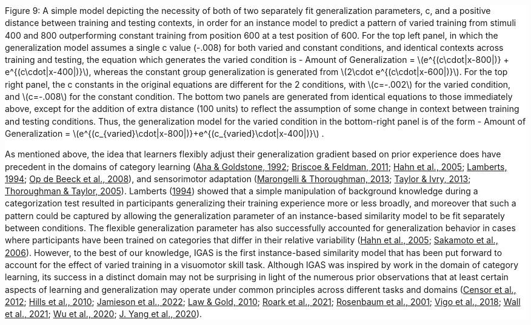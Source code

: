 Figure 9: A simple model depicting the necessity of both of two separately fit generalization parameters, c, and a positive distance between training and testing contexts, in order for an instance model to predict a pattern of varied training from stimuli 400 and 800 outperforming constant training from position 600 at a test position of 600. For the top left panel, in which the generalization model assumes a single c value (-.008) for both varied and constant conditions, and identical contexts across training and testing, the equation which generates the varied condition is - Amount of Generalization = \\(e^{(c\\cdot|x-800|)} + e^{(c\\cdot|x-400|)}\\), whereas the constant group generalization is generated from \\(2\\cdot e^{(c\\cdot|x-600|)}\\). For the top right panel, the c constants in the original equations are different for the 2 conditions, with \\(c=-.002\\) for the varied condition, and \\(c=-.008\\) for the constant condition. The bottom two panels are generated from identical equations to those immediately above, except for the addition of extra distance (100 units) to reflect the assumption of some change in context between training and testing conditions. Thus, the generalization model for the varied condition in the bottom-right panel is of the form - Amount of Generalization = \\(e^{(c\_{varied}\\cdot|x-800|)}+e^{(c\_{varied}\\cdot|x-400|)}\\) .

As mentioned above, the idea that learners flexibly adjust their generalization gradient based on prior experience does have precedent in the domains of category learning ([Aha & Goldstone, 1992](https://tegorman13.github.io/Dissertation/Manuscript/output/manuscript.html#ref-ahaConceptLearningFlexible1992); [Briscoe & Feldman, 2011](https://tegorman13.github.io/Dissertation/Manuscript/output/manuscript.html#ref-briscoeConceptualComplexityBias2011); [Hahn et al., 2005](https://tegorman13.github.io/Dissertation/Manuscript/output/manuscript.html#ref-hahnEffectsCategoryDiversity2005); [Lamberts, 1994](https://tegorman13.github.io/Dissertation/Manuscript/output/manuscript.html#ref-lambertsFlexibleTuningSimilarity1994); [Op de Beeck et al., 2008](https://tegorman13.github.io/Dissertation/Manuscript/output/manuscript.html#ref-opdebeeckRepresentationPerceivedShape2008)), and sensorimotor adaptation ([Marongelli & Thoroughman, 2013](https://tegorman13.github.io/Dissertation/Manuscript/output/manuscript.html#ref-marongelliAdvantageFlexibleNeuronal2013); [Taylor & Ivry, 2013](https://tegorman13.github.io/Dissertation/Manuscript/output/manuscript.html#ref-taylorContextdependentGeneralization2013); [Thoroughman & Taylor, 2005](https://tegorman13.github.io/Dissertation/Manuscript/output/manuscript.html#ref-thoroughmanRapidReshapingHuman2005)). Lamberts ([1994](https://tegorman13.github.io/Dissertation/Manuscript/output/manuscript.html#ref-lambertsFlexibleTuningSimilarity1994)) showed that a simple manipulation of background knowledge during a categorization test resulted in participants generalizing their training experience more or less broadly, and moreover that such a pattern could be captured by allowing the generalization parameter of an instance-based similarity model to be fit separately between conditions. The flexible generalization parameter has also successfully accounted for generalization behavior in cases where participants have been trained on categories that differ in their relative variability ([Hahn et al., 2005](https://tegorman13.github.io/Dissertation/Manuscript/output/manuscript.html#ref-hahnEffectsCategoryDiversity2005); [Sakamoto et al., 2006](https://tegorman13.github.io/Dissertation/Manuscript/output/manuscript.html#ref-sakamotoTrackingVariabilityLearning2006)). However, to the best of our knowledge, IGAS is the first instance-based similarity model that has been put forward to account for the effect of varied training in a visuomotor skill task. Although IGAS was inspired by work in the domain of category learning, its success in a distinct domain may not be surprising in light of the numerous prior observations that at least certain aspects of learning and generalization may operate under common principles across different tasks and domains ([Censor et al., 2012](https://tegorman13.github.io/Dissertation/Manuscript/output/manuscript.html#ref-censorCommonMechanismsHuman2012); [Hills et al., 2010](https://tegorman13.github.io/Dissertation/Manuscript/output/manuscript.html#ref-hillsCentralExecutiveSearch2010); [Jamieson et al., 2022](https://tegorman13.github.io/Dissertation/Manuscript/output/manuscript.html#ref-jamiesonInstanceTheoryDomaingeneral2022); [Law & Gold, 2010](https://tegorman13.github.io/Dissertation/Manuscript/output/manuscript.html#ref-lawSharedMechanismsPerceptual2010); [Roark et al., 2021](https://tegorman13.github.io/Dissertation/Manuscript/output/manuscript.html#ref-roarkComparingPerceptualCategory2021); [Rosenbaum et al., 2001](https://tegorman13.github.io/Dissertation/Manuscript/output/manuscript.html#ref-rosenbaumAcquisitionIntellectualPerceptualMotor2001); [Vigo et al., 2018](https://tegorman13.github.io/Dissertation/Manuscript/output/manuscript.html#ref-vigoLearningDifficultyVisual2018); [Wall et al., 2021](https://tegorman13.github.io/Dissertation/Manuscript/output/manuscript.html#ref-wallIdentifyingRelationshipsCognitive2021); [Wu et al., 2020](https://tegorman13.github.io/Dissertation/Manuscript/output/manuscript.html#ref-wuSimilaritiesDifferencesSpatial2020); [J. Yang et al., 2020](https://tegorman13.github.io/Dissertation/Manuscript/output/manuscript.html#ref-yangGeneralLearningAbility2020)).
